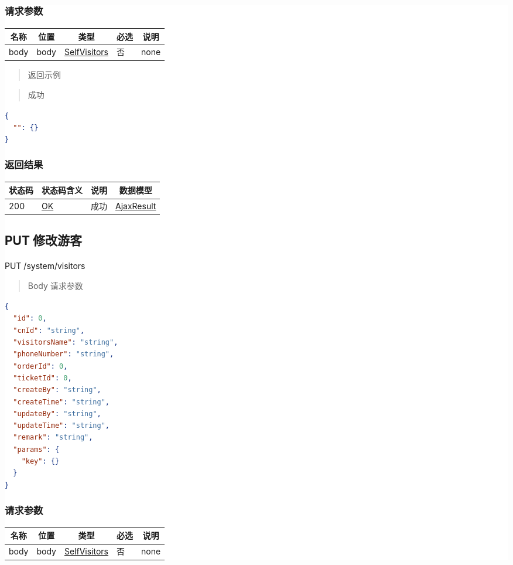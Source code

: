 
### 请求参数

|名称|位置|类型|必选|说明|
|---|---|---|---|---|
|body|body|[SelfVisitors](#schemaselfvisitors)| 否 |none|

> 返回示例

> 成功

```json
{
  "": {}
}
```

### 返回结果

|状态码|状态码含义|说明|数据模型|
|---|---|---|---|
|200|[OK](https://tools.ietf.org/html/rfc7231#section-6.3.1)|成功|[AjaxResult](#schemaajaxresult)|

## PUT 修改游客

PUT /system/visitors

> Body 请求参数

```json
{
  "id": 0,
  "cnId": "string",
  "visitorsName": "string",
  "phoneNumber": "string",
  "orderId": 0,
  "ticketId": 0,
  "createBy": "string",
  "createTime": "string",
  "updateBy": "string",
  "updateTime": "string",
  "remark": "string",
  "params": {
    "key": {}
  }
}
```

### 请求参数

|名称|位置|类型|必选|说明|
|---|---|---|---|---|
|body|body|[SelfVisitors](#schemaselfvisitors)| 否 |none|
